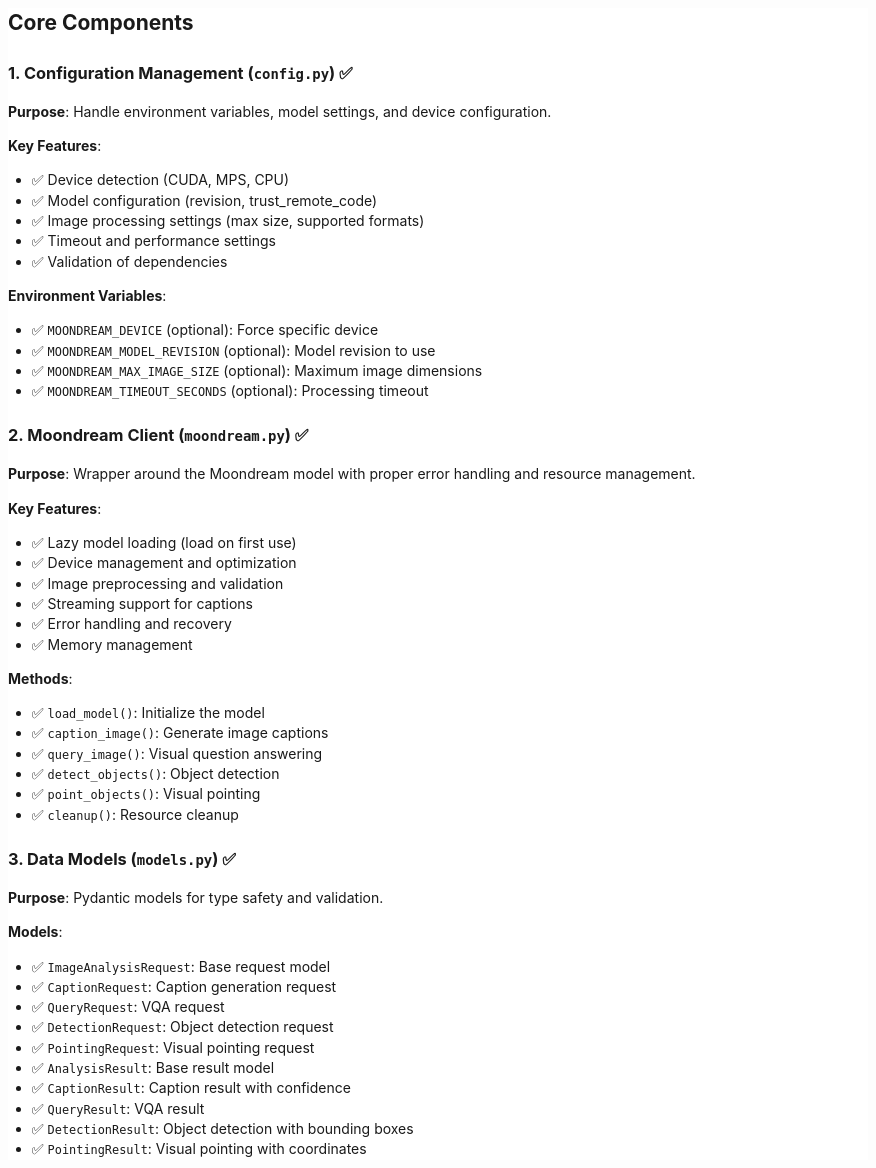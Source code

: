 ```
```

## Core Components

### 1. Configuration Management (`config.py`) ✅

**Purpose**: Handle environment variables, model settings, and device configuration.

**Key Features**:
- ✅ Device detection (CUDA, MPS, CPU)
- ✅ Model configuration (revision, trust_remote_code)
- ✅ Image processing settings (max size, supported formats)
- ✅ Timeout and performance settings
- ✅ Validation of dependencies

**Environment Variables**:
- ✅ `MOONDREAM_DEVICE` (optional): Force specific device
- ✅ `MOONDREAM_MODEL_REVISION` (optional): Model revision to use
- ✅ `MOONDREAM_MAX_IMAGE_SIZE` (optional): Maximum image dimensions
- ✅ `MOONDREAM_TIMEOUT_SECONDS` (optional): Processing timeout

### 2. Moondream Client (`moondream.py`) ✅

**Purpose**: Wrapper around the Moondream model with proper error handling and resource management.

**Key Features**:
- ✅ Lazy model loading (load on first use)
- ✅ Device management and optimization
- ✅ Image preprocessing and validation
- ✅ Streaming support for captions
- ✅ Error handling and recovery
- ✅ Memory management

**Methods**:
- ✅ `load_model()`: Initialize the model
- ✅ `caption_image()`: Generate image captions
- ✅ `query_image()`: Visual question answering
- ✅ `detect_objects()`: Object detection
- ✅ `point_objects()`: Visual pointing
- ✅ `cleanup()`: Resource cleanup

### 3. Data Models (`models.py`) ✅

**Purpose**: Pydantic models for type safety and validation.

**Models**:
- ✅ `ImageAnalysisRequest`: Base request model
- ✅ `CaptionRequest`: Caption generation request
- ✅ `QueryRequest`: VQA request
- ✅ `DetectionRequest`: Object detection request
- ✅ `PointingRequest`: Visual pointing request
- ✅ `AnalysisResult`: Base result model
- ✅ `CaptionResult`: Caption result with confidence
- ✅ `QueryResult`: VQA result
- ✅ `DetectionResult`: Object detection with bounding boxes
- ✅ `PointingResult`: Visual pointing with coordinates
